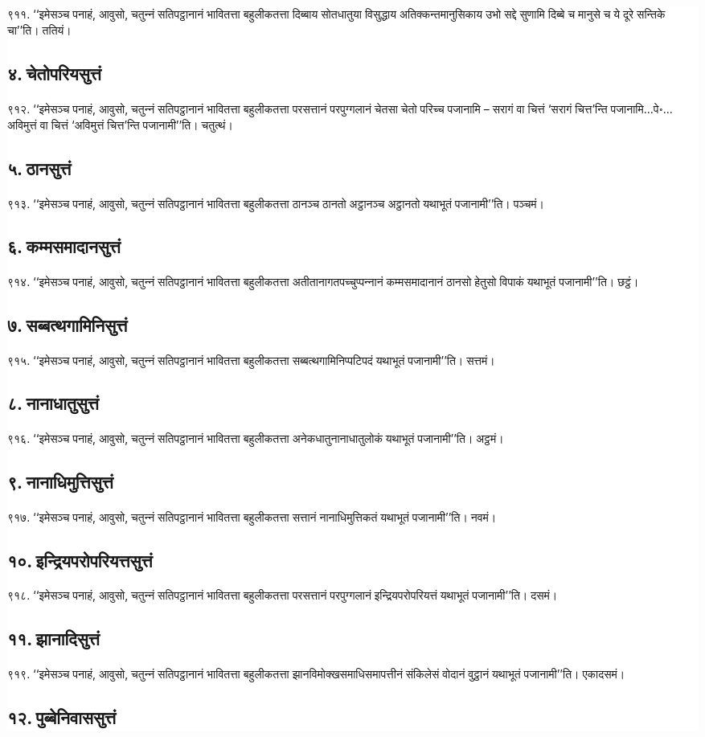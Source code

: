 ९११. ‘‘इमेसञ्‍च पनाहं, आवुसो, चतुन्‍नं सतिपट्ठानानं भावितत्ता बहुलीकतत्ता दिब्बाय सोतधातुया विसुद्धाय अतिक्‍कन्तमानुसिकाय उभो सद्दे सुणामि दिब्बे च मानुसे च ये दूरे सन्तिके चा’’ति। ततियं।  


## ४. चेतोपरियसुत्तं

९१२. ‘‘इमेसञ्‍च पनाहं, आवुसो, चतुन्‍नं सतिपट्ठानानं भावितत्ता बहुलीकतत्ता परसत्तानं परपुग्गलानं चेतसा चेतो परिच्‍च पजानामि – सरागं वा चित्तं ‘सरागं चित्त’न्ति पजानामि…पे॰… अविमुत्तं वा चित्तं ‘अविमुत्तं चित्त’न्ति पजानामी’’ति। चतुत्थं।  


## ५. ठानसुत्तं

९१३. ‘‘इमेसञ्‍च पनाहं, आवुसो, चतुन्‍नं सतिपट्ठानानं भावितत्ता बहुलीकतत्ता ठानञ्‍च ठानतो अट्ठानञ्‍च अट्ठानतो यथाभूतं पजानामी’’ति। पञ्‍चमं।  


## ६. कम्मसमादानसुत्तं

९१४. ‘‘इमेसञ्‍च पनाहं, आवुसो, चतुन्‍नं सतिपट्ठानानं भावितत्ता बहुलीकतत्ता अतीतानागतपच्‍चुप्पन्‍नानं कम्मसमादानानं ठानसो हेतुसो विपाकं यथाभूतं पजानामी’’ति। छट्ठं।  


## ७. सब्बत्थगामिनिसुत्तं

९१५. ‘‘इमेसञ्‍च पनाहं, आवुसो, चतुन्‍नं सतिपट्ठानानं भावितत्ता बहुलीकतत्ता सब्बत्थगामिनिप्पटिपदं यथाभूतं पजानामी’’ति। सत्तमं।  


## ८. नानाधातुसुत्तं

९१६. ‘‘इमेसञ्‍च पनाहं, आवुसो, चतुन्‍नं सतिपट्ठानानं भावितत्ता बहुलीकतत्ता अनेकधातुनानाधातुलोकं यथाभूतं पजानामी’’ति। अट्ठमं।  


## ९. नानाधिमुत्तिसुत्तं

९१७. ‘‘इमेसञ्‍च पनाहं, आवुसो, चतुन्‍नं सतिपट्ठानानं भावितत्ता बहुलीकतत्ता सत्तानं नानाधिमुत्तिकतं यथाभूतं पजानामी’’ति। नवमं।  


## १०. इन्द्रियपरोपरियत्तसुत्तं

९१८. ‘‘इमेसञ्‍च पनाहं, आवुसो, चतुन्‍नं सतिपट्ठानानं भावितत्ता बहुलीकतत्ता परसत्तानं परपुग्गलानं इन्द्रियपरोपरियत्तं यथाभूतं पजानामी’’ति। दसमं।  


## ११. झानादिसुत्तं

९१९. ‘‘इमेसञ्‍च पनाहं, आवुसो, चतुन्‍नं सतिपट्ठानानं भावितत्ता बहुलीकतत्ता झानविमोक्खसमाधिसमापत्तीनं संकिलेसं वोदानं वुट्ठानं यथाभूतं पजानामी’’ति। एकादसमं।  


## १२. पुब्बेनिवाससुत्तं
